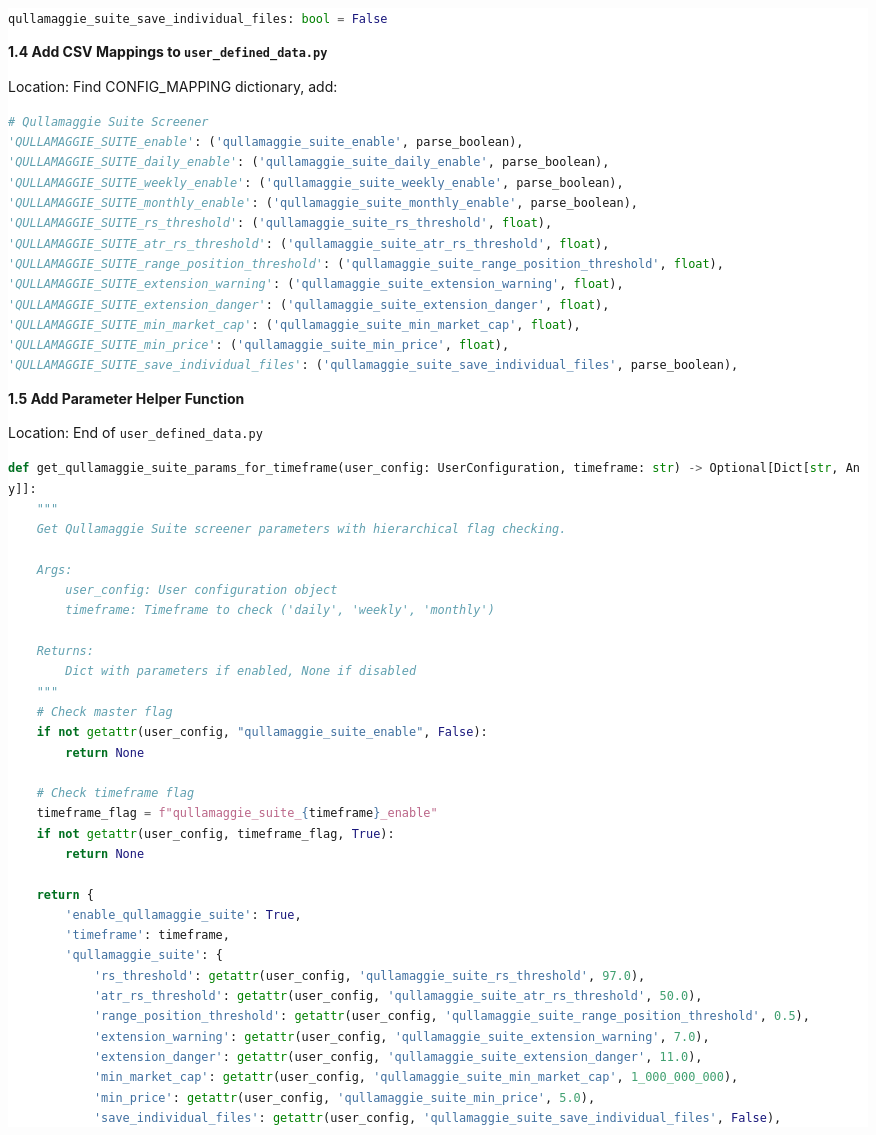 ```python
qullamaggie_suite_save_individual_files: bool = False
```

**1.4 Add CSV Mappings to `user_defined_data.py`**

Location: Find CONFIG_MAPPING dictionary, add:

```python
# Qullamaggie Suite Screener
'QULLAMAGGIE_SUITE_enable': ('qullamaggie_suite_enable', parse_boolean),
'QULLAMAGGIE_SUITE_daily_enable': ('qullamaggie_suite_daily_enable', parse_boolean),
'QULLAMAGGIE_SUITE_weekly_enable': ('qullamaggie_suite_weekly_enable', parse_boolean),
'QULLAMAGGIE_SUITE_monthly_enable': ('qullamaggie_suite_monthly_enable', parse_boolean),
'QULLAMAGGIE_SUITE_rs_threshold': ('qullamaggie_suite_rs_threshold', float),
'QULLAMAGGIE_SUITE_atr_rs_threshold': ('qullamaggie_suite_atr_rs_threshold', float),
'QULLAMAGGIE_SUITE_range_position_threshold': ('qullamaggie_suite_range_position_threshold', float),
'QULLAMAGGIE_SUITE_extension_warning': ('qullamaggie_suite_extension_warning', float),
'QULLAMAGGIE_SUITE_extension_danger': ('qullamaggie_suite_extension_danger', float),
'QULLAMAGGIE_SUITE_min_market_cap': ('qullamaggie_suite_min_market_cap', float),
'QULLAMAGGIE_SUITE_min_price': ('qullamaggie_suite_min_price', float),
'QULLAMAGGIE_SUITE_save_individual_files': ('qullamaggie_suite_save_individual_files', parse_boolean),
```

**1.5 Add Parameter Helper Function**

Location: End of `user_defined_data.py`

```python
def get_qullamaggie_suite_params_for_timeframe(user_config: UserConfiguration, timeframe: str) -> Optional[Dict[str, Any]]:
    """
    Get Qullamaggie Suite screener parameters with hierarchical flag checking.

    Args:
        user_config: User configuration object
        timeframe: Timeframe to check ('daily', 'weekly', 'monthly')

    Returns:
        Dict with parameters if enabled, None if disabled
    """
    # Check master flag
    if not getattr(user_config, "qullamaggie_suite_enable", False):
        return None

    # Check timeframe flag
    timeframe_flag = f"qullamaggie_suite_{timeframe}_enable"
    if not getattr(user_config, timeframe_flag, True):
        return None

    return {
        'enable_qullamaggie_suite': True,
        'timeframe': timeframe,
        'qullamaggie_suite': {
            'rs_threshold': getattr(user_config, 'qullamaggie_suite_rs_threshold', 97.0),
            'atr_rs_threshold': getattr(user_config, 'qullamaggie_suite_atr_rs_threshold', 50.0),
            'range_position_threshold': getattr(user_config, 'qullamaggie_suite_range_position_threshold', 0.5),
            'extension_warning': getattr(user_config, 'qullamaggie_suite_extension_warning', 7.0),
            'extension_danger': getattr(user_config, 'qullamaggie_suite_extension_danger', 11.0),
            'min_market_cap': getattr(user_config, 'qullamaggie_suite_min_market_cap', 1_000_000_000),
            'min_price': getattr(user_config, 'qullamaggie_suite_min_price', 5.0),
            'save_individual_files': getattr(user_config, 'qullamaggie_suite_save_individual_files', False),
```